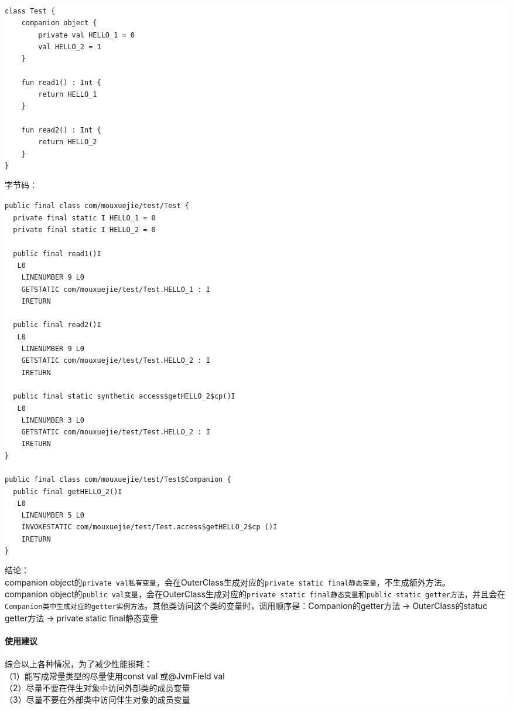    class Test {
	    companion object {
	        private val HELLO_1 = 0
	        val HELLO_2 = 1
	    }
	
	    fun read1() : Int {
	        return HELLO_1
	    }

	    fun read2() : Int {
	        return HELLO_2
	    }
	}
字节码：

	public final class com/mouxuejie/test/Test {
	  private final static I HELLO_1 = 0
	  private final static I HELLO_2 = 0
	
	  public final read1()I
	   L0
	    LINENUMBER 9 L0
	    GETSTATIC com/mouxuejie/test/Test.HELLO_1 : I
	    IRETURN

	  public final read2()I
	   L0
	    LINENUMBER 9 L0
	    GETSTATIC com/mouxuejie/test/Test.HELLO_2 : I
	    IRETURN
	
	  public final static synthetic access$getHELLO_2$cp()I
	   L0
	    LINENUMBER 3 L0
	    GETSTATIC com/mouxuejie/test/Test.HELLO_2 : I
	    IRETURN
	}

	public final class com/mouxuejie/test/Test$Companion {
	  public final getHELLO_2()I
	   L0
	    LINENUMBER 5 L0
	    INVOKESTATIC com/mouxuejie/test/Test.access$getHELLO_2$cp ()I
	    IRETURN
	}
结论：    
companion object的`private val私有变量`，会在OuterClass生成对应的`private static final静态变量`，不生成额外方法。    
companion object的`public val变量`，会在OuterClass生成对应的`private static final静态变量`和`public static getter方法`，并且会在`Companion类中生成对应的getter实例方法`。其他类访问这个类的变量时，调用顺序是：Companion的getter方法 -> OuterClass的statuc getter方法 -> private static final静态变量    

#### 使用建议
综合以上各种情况，为了减少性能损耗：    
（1）能写成常量类型的尽量使用const val 或@JvmField val    
（2）尽量不要在伴生对象中访问外部类的成员变量    
（3）尽量不要在外部类中访问伴生对象的成员变量    
